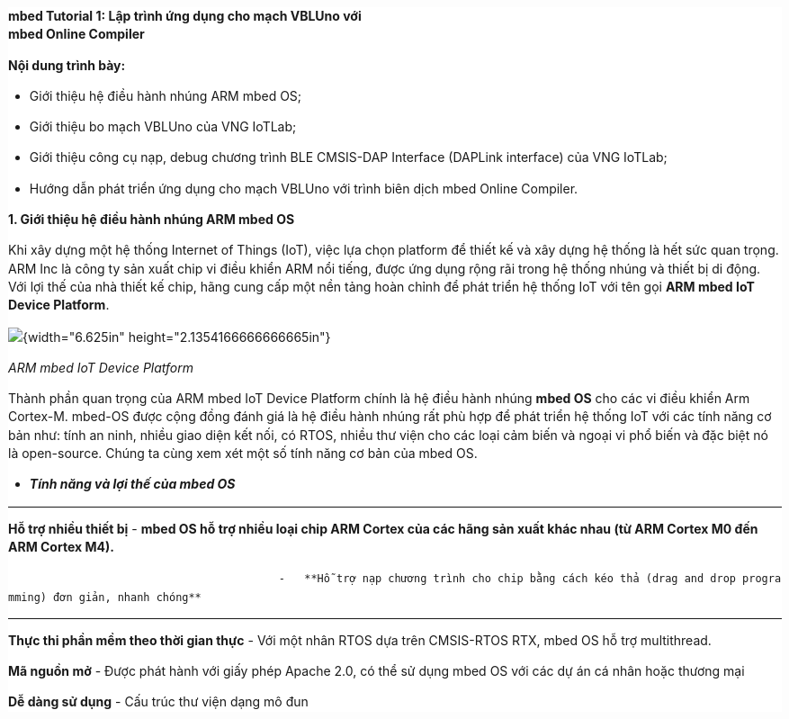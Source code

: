 **mbed Tutorial 1: Lập trình ứng dụng cho mạch VBLUno với\
mbed Online Compiler**

**Nội dung trình bày:**

-   Giới thiệu hệ điều hành nhúng ARM mbed OS;

-   Giới thiệu bo mạch VBLUno của VNG IoTLab;

-   Giới thiệu công cụ nạp, debug chương trình BLE CMSIS-DAP Interface
    (DAPLink interface) của VNG IoTLab;

-   Hướng dẫn phát triển ứng dụng cho mạch VBLUno với trình biên dịch
    mbed Online Compiler.

**1. Giới thiệu hệ điều hành nhúng ARM mbed OS**

Khi xây dựng một hệ thống Internet of Things (IoT), việc lựa chọn
platform để thiết kế và xây dựng hệ thống là hết sức quan trọng. ARM Inc
là công ty sản xuất chip vi điều khiển ARM nổi tiếng, được ứng dụng rộng
rãi trong hệ thống nhúng và thiết bị di động. Với lợi thế của nhà thiết
kế chip, hãng cung cấp một nền tảng hoàn chỉnh để phát triển hệ thống
IoT với tên gọi **ARM mbed IoT Device Platform**.

![](media/image1.png){width="6.625in" height="2.1354166666666665in"}

*ARM mbed IoT Device Platform*

Thành phần quan trọng của ARM mbed IoT Device Platform chính là hệ điều
hành nhúng **mbed OS** cho các vi điều khiển Arm Cortex-M. mbed-OS được
cộng đồng đánh giá là hệ điều hành nhúng rất phù hợp để phát triển hệ
thống IoT với các tính năng cơ bản như: tính an ninh, nhiều giao diện
kết nối, có RTOS, nhiều thư viện cho các loại cảm biến và ngoại vi phổ
biến và đặc biệt nó là open-source. Chúng ta cùng xem xét một số tính
năng cơ bản của mbed OS.

-   ***Tính năng và lợi thế của mbed OS***

  -----------------------------------------------------------------------------------------------------------------------------------------------------------------------------------------------------------------------------------------------
  **Hỗ trợ nhiều thiết bị**                   -   **mbed OS hỗ trợ nhiều loại chip ARM Cortex của các hãng sản xuất khác nhau (từ ARM Cortex M0 đến ARM Cortex M4).**
                                              
                                              -   **Hỗ trợ nạp chương trình cho chip bằng cách kéo thả (drag and drop programming) đơn giản, nhanh chóng**
                                              
                                              
  ------------------------------------------- ---------------------------------------------------------------------------------------------------------------------------------------------------------------------------------------------------
  **Thực thi phần mềm theo thời gian thực**   -   Với một nhân RTOS dựa trên CMSIS-RTOS RTX, mbed OS hỗ trợ multithread.
                                              
                                              

  **Mã nguồn mở**                             -   Được phát hành với giấy phép Apache 2.0, có thể sử dụng mbed OS với các dự án cá nhân hoặc thương mại
                                              
                                              

  **Dễ dàng sử dụng**                         -   Cấu trúc thư viện dạng mô đun
                                              